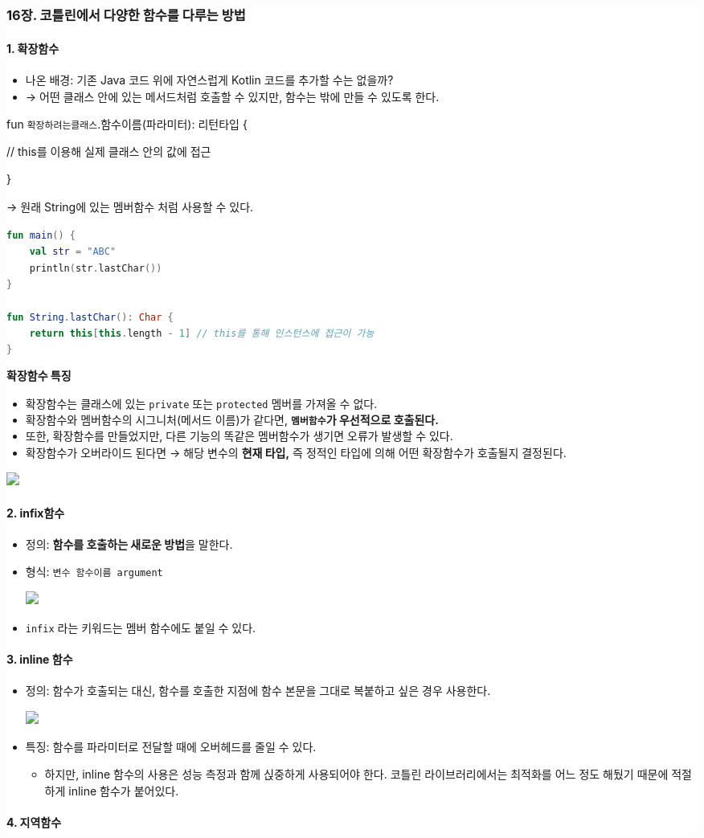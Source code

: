 ### 16장. 코틀린에서 다양한 함수를 다루는 방법

#### 1. 확장함수

- 나온 배경: 기존 Java 코드 위에 자연스럽게 Kotlin 코드를 추가할 수는 없을까?
- → 어떤 클래스 안에 있는 메서드처럼 호출할 수 있지만, 함수는 밖에 만들 수 있도록 한다.

fun `확장하려는클래스`.함수이름(파라미터): 리턴타입 {

// this를 이용해 실제 클래스 안의 값에 접근

}

→ 원래 String에 있는 멤버함수 처럼 사용할 수 있다.

```kotlin
fun main() {
    val str = "ABC"
    println(str.lastChar())
}

fun String.lastChar(): Char {
    return this[this.length - 1] // this를 통해 인스턴스에 접근이 가능
}

```

**확장함수 특징**

- 확장함수는 클래스에 있는 `private` 또는 `protected` 멤버를 가져올 수 없다.
- 확장함수와 멤버함수의 시그니처(메서드 이름)가 같다면, **`멤버함수`가 우선적으로 호출된다.**
- 또한, 확장함수를 만들었지만, 다른 기능의 똑같은 멤버함수가 생기면 오류가 발생할 수 있다.
- 확장함수가 오버라이드 된다면 → 해당 변수의 **현재 타입,** 즉 정적인 타입에 의해 어떤 확장함수가 호출될지 결정된다.

<img src="img/kotlin-16-1.png">

#### 2. infix함수

- 정의: **함수를 호출하는 새로운 방법**을 말한다.
- 형식: `변수 함수이름 argument`

  <img src="img/kotlin-16-2.png">
  
- `infix` 라는 키워드는 멤버 함수에도 붙일 수 있다.

#### 3. inline 함수

- 정의: 함수가 호출되는 대신, 함수를 호출한 지점에 함수 본문을 그대로 복붙하고 싶은 경우 사용한다.

  <img src="img/kotlin-16-3.png">

- 특징: 함수를 파라미터로 전달할 때에 오버헤드를 줄일 수 있다.
    - 하지만, inline 함수의 사용은 성능 측정과 함께 싡중하게 사용되어야 한다. 코틀린 라이브러리에서는 최적화를 어느 정도 해뒀기 때문에 적절하게 inline 함수가 붙어있다.

#### 4. 지역함수
